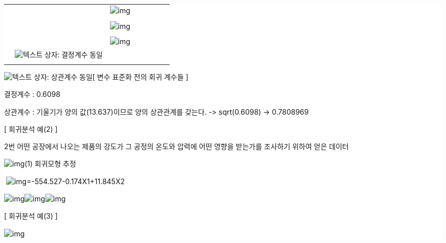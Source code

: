 



|      |                                                              |                                                              |      |      |      |      |      |
| ---- | ------------------------------------------------------------ | ------------------------------------------------------------ | ---- | ---- | ---- | ---- | ---- |
|      |                                                              | ![img](file:///C:/Users/user/AppData/Local/Temp/msohtmlclip1/01/clip_image061.png) |      |      |      |      |      |
|      |                                                              |                                                              |      |      |      |      |      |
|      |                                                              | ![img](file:///C:/Users/user/AppData/Local/Temp/msohtmlclip1/01/clip_image062.png) |      |      |      |      |      |
|      |                                                              |                                                              |      |      |      |      |      |
|      |                                                              | ![img](file:///C:/Users/user/AppData/Local/Temp/msohtmlclip1/01/clip_image063.png) |      |      |      |      |      |
|      | ![텍스트 상자: 결정계수 동일](file:///C:/Users/user/AppData/Local/Temp/msohtmlclip1/01/clip_image064.png) |                                                              |      |      |      |      |      |
|      |                                                              |                                                              |      |      |      |      |      |

 





![텍스트 상자: 상관계수 동일](file:///C:/Users/user/AppData/Local/Temp/msohtmlclip1/01/clip_image065.png)[ 변수 표준화 전의 회귀 계수들 ]

결정계수 : 0.6098

상관계수 : 기울기가 양의 값(13.637)이므로 양의 상관관계를 갖는다. -> sqrt(0.6098) -> 0.7808969

 

 

[ 회귀분석 예(2) ] 

 

2번 어떤 공장에서 나오는 제품의 강도가 그 공정의 온도와 압력에 어떤 영향을 받는가를 조사하기 위하여 얻은 데이터

![img](file:///C:/Users/user/AppData/Local/Temp/msohtmlclip1/01/clip_image067.jpg)(1) 회귀모형 추정

​    ![img](file:///C:/Users/user/AppData/Local/Temp/msohtmlclip1/01/clip_image069.png)=-554.527-0.174X1+11.845X2

 

![img](file:///C:/Users/user/AppData/Local/Temp/msohtmlclip1/01/clip_image070.png)![img](file:///C:/Users/user/AppData/Local/Temp/msohtmlclip1/01/clip_image071.png)![img](file:///C:/Users/user/AppData/Local/Temp/msohtmlclip1/01/clip_image073.jpg)

[ 회귀분석 예(3) ] 

![img](file:///C:/Users/user/AppData/Local/Temp/msohtmlclip1/01/clip_image075.jpg)

 

 

 

 

 

 

 
